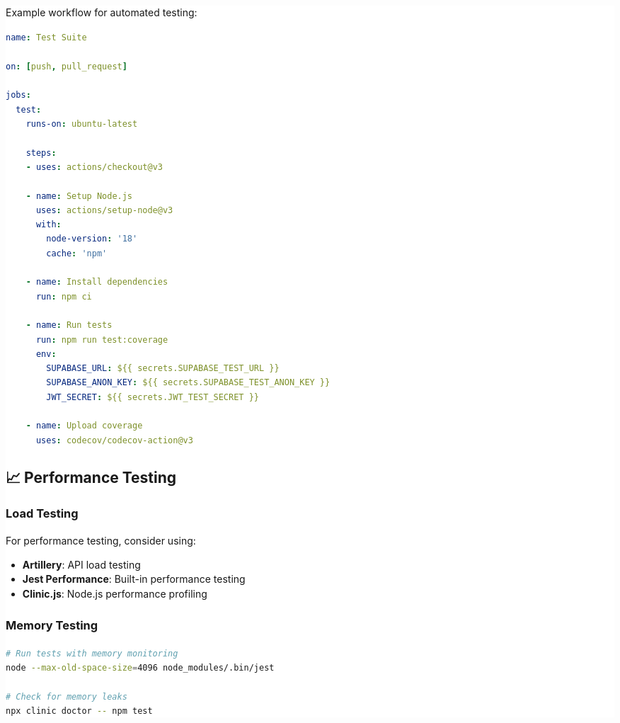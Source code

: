 Example workflow for automated testing:

```yaml
name: Test Suite

on: [push, pull_request]

jobs:
  test:
    runs-on: ubuntu-latest
    
    steps:
    - uses: actions/checkout@v3
    
    - name: Setup Node.js
      uses: actions/setup-node@v3
      with:
        node-version: '18'
        cache: 'npm'
    
    - name: Install dependencies
      run: npm ci
    
    - name: Run tests
      run: npm run test:coverage
      env:
        SUPABASE_URL: ${{ secrets.SUPABASE_TEST_URL }}
        SUPABASE_ANON_KEY: ${{ secrets.SUPABASE_TEST_ANON_KEY }}
        JWT_SECRET: ${{ secrets.JWT_TEST_SECRET }}
    
    - name: Upload coverage
      uses: codecov/codecov-action@v3
```

## 📈 Performance Testing

### Load Testing

For performance testing, consider using:

- **Artillery**: API load testing
- **Jest Performance**: Built-in performance testing
- **Clinic.js**: Node.js performance profiling

### Memory Testing

```bash
# Run tests with memory monitoring
node --max-old-space-size=4096 node_modules/.bin/jest

# Check for memory leaks
npx clinic doctor -- npm test
```
